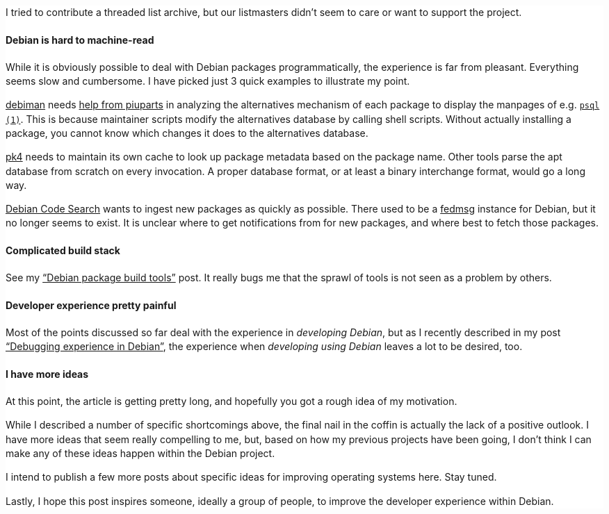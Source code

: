 I tried to contribute a threaded list archive, but our listmasters didn’t seem
to care or want to support the project.

#### Debian is hard to machine-read

While it is obviously possible to deal with Debian packages programmatically,
the experience is far from pleasant. Everything seems slow and cumbersome. I
have picked just 3 quick examples to illustrate my point.

[debiman](https://github.com/Debian/debiman/) needs [help from
piuparts](https://github.com/Debian/debiman/issues/12) in analyzing the
alternatives mechanism of each package to display the manpages of
e.g. [`psql(1)`](https://manpages.debian.org/stretch/postgresql-client-9.6/psql.1.en.html). This
is because maintainer scripts modify the alternatives database by calling shell
scripts. Without actually installing a package, you cannot know which changes it
does to the alternatives database.

[pk4](https://github.com/Debian/pk4) needs to maintain its own cache to look up
package metadata based on the package name. Other tools parse the apt database
from scratch on every invocation. A proper database format, or at least a binary
interchange format, would go a long way.

[Debian Code Search](https://github.com/Debian/dcs/) wants to ingest new
packages as quickly as possible. There used to be a
[fedmsg](https://github.com/fedora-infra/fedmsg) instance for Debian, but it no
longer seems to exist. It is unclear where to get notifications from for new
packages, and where best to fetch those packages.

#### Complicated build stack

See my [“Debian package build tools”](/posts/2016-11-25-build-tools/) post. It
really bugs me that the sprawl of tools is not seen as a problem by others.

#### Developer experience pretty painful

Most of the points discussed so far deal with the experience in *developing
Debian*, but as I recently described in my post [“Debugging experience in
Debian”](/posts/2019-02-15-debian-debugging-devex/), the experience when
*developing using Debian* leaves a lot to be desired, too.

#### I have more ideas

At this point, the article is getting pretty long, and hopefully you got a rough
idea of my motivation.

While I described a number of specific shortcomings above, the final nail in the
coffin is actually the lack of a positive outlook. I have more ideas that seem
really compelling to me, but, based on how my previous projects have been going,
I don’t think I can make any of these ideas happen within the Debian project.

I intend to publish a few more posts about specific ideas for improving
operating systems here. Stay tuned.

Lastly, I hope this post inspires someone, ideally a group of people, to improve
the developer experience within Debian.
